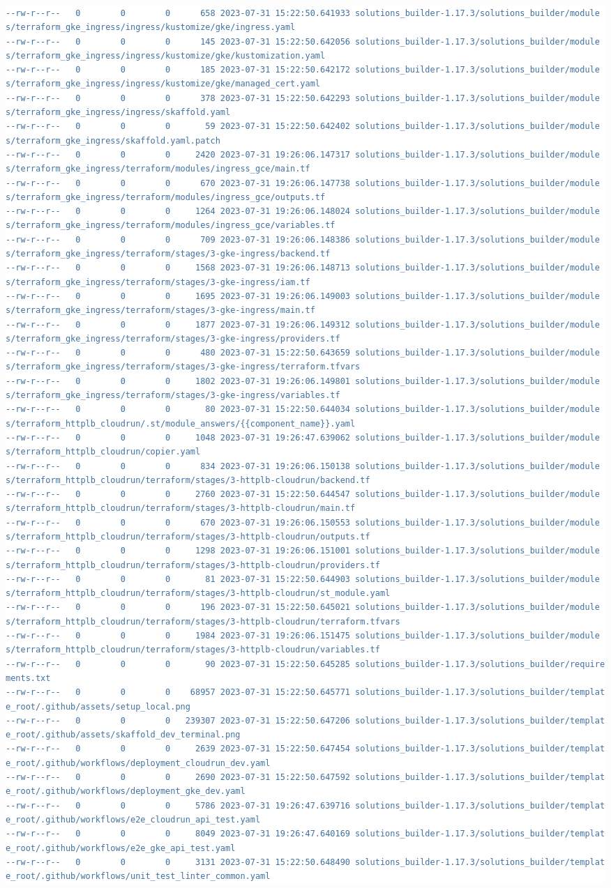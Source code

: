 ```diff
--rw-r--r--   0        0        0      658 2023-07-31 15:22:50.641933 solutions_builder-1.17.3/solutions_builder/modules/terraform_gke_ingress/ingress/kustomize/gke/ingress.yaml
--rw-r--r--   0        0        0      145 2023-07-31 15:22:50.642056 solutions_builder-1.17.3/solutions_builder/modules/terraform_gke_ingress/ingress/kustomize/gke/kustomization.yaml
--rw-r--r--   0        0        0      185 2023-07-31 15:22:50.642172 solutions_builder-1.17.3/solutions_builder/modules/terraform_gke_ingress/ingress/kustomize/gke/managed_cert.yaml
--rw-r--r--   0        0        0      378 2023-07-31 15:22:50.642293 solutions_builder-1.17.3/solutions_builder/modules/terraform_gke_ingress/ingress/skaffold.yaml
--rw-r--r--   0        0        0       59 2023-07-31 15:22:50.642402 solutions_builder-1.17.3/solutions_builder/modules/terraform_gke_ingress/skaffold.yaml.patch
--rw-r--r--   0        0        0     2420 2023-07-31 19:26:06.147317 solutions_builder-1.17.3/solutions_builder/modules/terraform_gke_ingress/terraform/modules/ingress_gce/main.tf
--rw-r--r--   0        0        0      670 2023-07-31 19:26:06.147738 solutions_builder-1.17.3/solutions_builder/modules/terraform_gke_ingress/terraform/modules/ingress_gce/outputs.tf
--rw-r--r--   0        0        0     1264 2023-07-31 19:26:06.148024 solutions_builder-1.17.3/solutions_builder/modules/terraform_gke_ingress/terraform/modules/ingress_gce/variables.tf
--rw-r--r--   0        0        0      709 2023-07-31 19:26:06.148386 solutions_builder-1.17.3/solutions_builder/modules/terraform_gke_ingress/terraform/stages/3-gke-ingress/backend.tf
--rw-r--r--   0        0        0     1568 2023-07-31 19:26:06.148713 solutions_builder-1.17.3/solutions_builder/modules/terraform_gke_ingress/terraform/stages/3-gke-ingress/iam.tf
--rw-r--r--   0        0        0     1695 2023-07-31 19:26:06.149003 solutions_builder-1.17.3/solutions_builder/modules/terraform_gke_ingress/terraform/stages/3-gke-ingress/main.tf
--rw-r--r--   0        0        0     1877 2023-07-31 19:26:06.149312 solutions_builder-1.17.3/solutions_builder/modules/terraform_gke_ingress/terraform/stages/3-gke-ingress/providers.tf
--rw-r--r--   0        0        0      480 2023-07-31 15:22:50.643659 solutions_builder-1.17.3/solutions_builder/modules/terraform_gke_ingress/terraform/stages/3-gke-ingress/terraform.tfvars
--rw-r--r--   0        0        0     1802 2023-07-31 19:26:06.149801 solutions_builder-1.17.3/solutions_builder/modules/terraform_gke_ingress/terraform/stages/3-gke-ingress/variables.tf
--rw-r--r--   0        0        0       80 2023-07-31 15:22:50.644034 solutions_builder-1.17.3/solutions_builder/modules/terraform_httplb_cloudrun/.st/module_answers/{{component_name}}.yaml
--rw-r--r--   0        0        0     1048 2023-07-31 19:26:47.639062 solutions_builder-1.17.3/solutions_builder/modules/terraform_httplb_cloudrun/copier.yaml
--rw-r--r--   0        0        0      834 2023-07-31 19:26:06.150138 solutions_builder-1.17.3/solutions_builder/modules/terraform_httplb_cloudrun/terraform/stages/3-httplb-cloudrun/backend.tf
--rw-r--r--   0        0        0     2760 2023-07-31 15:22:50.644547 solutions_builder-1.17.3/solutions_builder/modules/terraform_httplb_cloudrun/terraform/stages/3-httplb-cloudrun/main.tf
--rw-r--r--   0        0        0      670 2023-07-31 19:26:06.150553 solutions_builder-1.17.3/solutions_builder/modules/terraform_httplb_cloudrun/terraform/stages/3-httplb-cloudrun/outputs.tf
--rw-r--r--   0        0        0     1298 2023-07-31 19:26:06.151001 solutions_builder-1.17.3/solutions_builder/modules/terraform_httplb_cloudrun/terraform/stages/3-httplb-cloudrun/providers.tf
--rw-r--r--   0        0        0       81 2023-07-31 15:22:50.644903 solutions_builder-1.17.3/solutions_builder/modules/terraform_httplb_cloudrun/terraform/stages/3-httplb-cloudrun/st_module.yaml
--rw-r--r--   0        0        0      196 2023-07-31 15:22:50.645021 solutions_builder-1.17.3/solutions_builder/modules/terraform_httplb_cloudrun/terraform/stages/3-httplb-cloudrun/terraform.tfvars
--rw-r--r--   0        0        0     1984 2023-07-31 19:26:06.151475 solutions_builder-1.17.3/solutions_builder/modules/terraform_httplb_cloudrun/terraform/stages/3-httplb-cloudrun/variables.tf
--rw-r--r--   0        0        0       90 2023-07-31 15:22:50.645285 solutions_builder-1.17.3/solutions_builder/requirements.txt
--rw-r--r--   0        0        0    68957 2023-07-31 15:22:50.645771 solutions_builder-1.17.3/solutions_builder/template_root/.github/assets/setup_local.png
--rw-r--r--   0        0        0   239307 2023-07-31 15:22:50.647206 solutions_builder-1.17.3/solutions_builder/template_root/.github/assets/skaffold_dev_terminal.png
--rw-r--r--   0        0        0     2639 2023-07-31 15:22:50.647454 solutions_builder-1.17.3/solutions_builder/template_root/.github/workflows/deployment_cloudrun_dev.yaml
--rw-r--r--   0        0        0     2690 2023-07-31 15:22:50.647592 solutions_builder-1.17.3/solutions_builder/template_root/.github/workflows/deployment_gke_dev.yaml
--rw-r--r--   0        0        0     5786 2023-07-31 19:26:47.639716 solutions_builder-1.17.3/solutions_builder/template_root/.github/workflows/e2e_cloudrun_api_test.yaml
--rw-r--r--   0        0        0     8049 2023-07-31 19:26:47.640169 solutions_builder-1.17.3/solutions_builder/template_root/.github/workflows/e2e_gke_api_test.yaml
--rw-r--r--   0        0        0     3131 2023-07-31 15:22:50.648490 solutions_builder-1.17.3/solutions_builder/template_root/.github/workflows/unit_test_linter_common.yaml
```